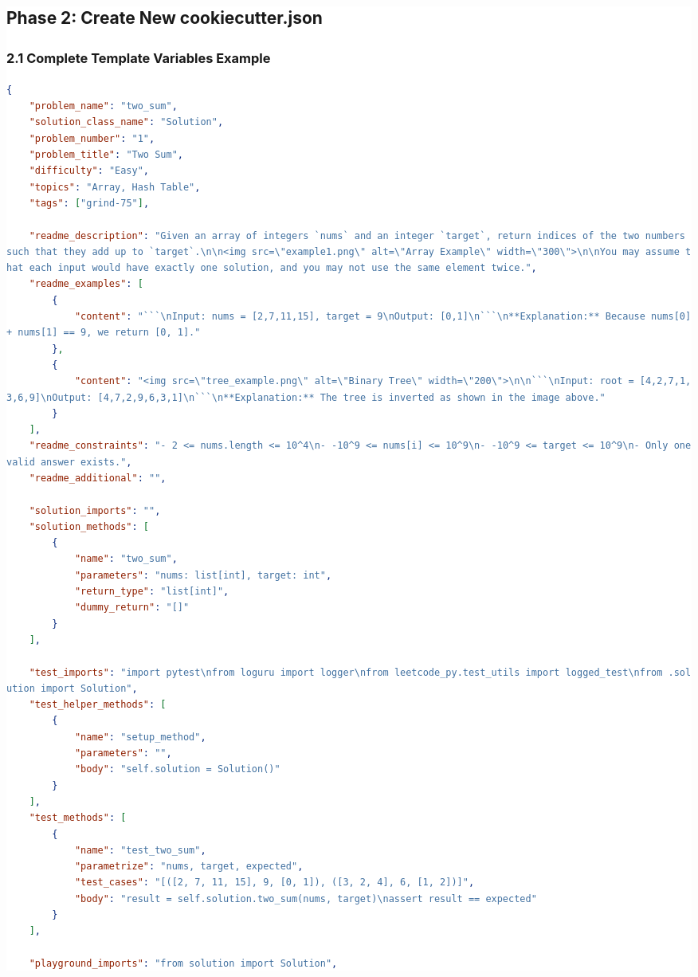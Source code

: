 ## Phase 2: Create New cookiecutter.json

### 2.1 Complete Template Variables Example

````json
{
    "problem_name": "two_sum",
    "solution_class_name": "Solution",
    "problem_number": "1",
    "problem_title": "Two Sum",
    "difficulty": "Easy",
    "topics": "Array, Hash Table",
    "tags": ["grind-75"],

    "readme_description": "Given an array of integers `nums` and an integer `target`, return indices of the two numbers such that they add up to `target`.\n\n<img src=\"example1.png\" alt=\"Array Example\" width=\"300\">\n\nYou may assume that each input would have exactly one solution, and you may not use the same element twice.",
    "readme_examples": [
        {
            "content": "```\nInput: nums = [2,7,11,15], target = 9\nOutput: [0,1]\n```\n**Explanation:** Because nums[0] + nums[1] == 9, we return [0, 1]."
        },
        {
            "content": "<img src=\"tree_example.png\" alt=\"Binary Tree\" width=\"200\">\n\n```\nInput: root = [4,2,7,1,3,6,9]\nOutput: [4,7,2,9,6,3,1]\n```\n**Explanation:** The tree is inverted as shown in the image above."
        }
    ],
    "readme_constraints": "- 2 <= nums.length <= 10^4\n- -10^9 <= nums[i] <= 10^9\n- -10^9 <= target <= 10^9\n- Only one valid answer exists.",
    "readme_additional": "",

    "solution_imports": "",
    "solution_methods": [
        {
            "name": "two_sum",
            "parameters": "nums: list[int], target: int",
            "return_type": "list[int]",
            "dummy_return": "[]"
        }
    ],

    "test_imports": "import pytest\nfrom loguru import logger\nfrom leetcode_py.test_utils import logged_test\nfrom .solution import Solution",
    "test_helper_methods": [
        {
            "name": "setup_method",
            "parameters": "",
            "body": "self.solution = Solution()"
        }
    ],
    "test_methods": [
        {
            "name": "test_two_sum",
            "parametrize": "nums, target, expected",
            "test_cases": "[([2, 7, 11, 15], 9, [0, 1]), ([3, 2, 4], 6, [1, 2])]",
            "body": "result = self.solution.two_sum(nums, target)\nassert result == expected"
        }
    ],

    "playground_imports": "from solution import Solution",
````
